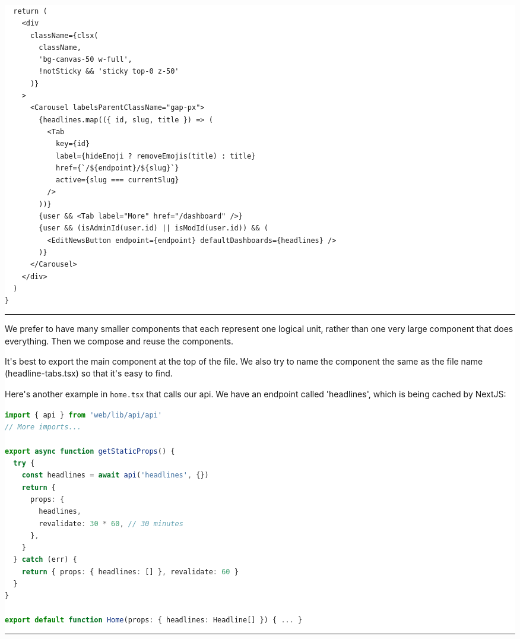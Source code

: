 ```tsx
  return (
    <div
      className={clsx(
        className,
        'bg-canvas-50 w-full',
        !notSticky && 'sticky top-0 z-50'
      )}
    >
      <Carousel labelsParentClassName="gap-px">
        {headlines.map(({ id, slug, title }) => (
          <Tab
            key={id}
            label={hideEmoji ? removeEmojis(title) : title}
            href={`/${endpoint}/${slug}`}
            active={slug === currentSlug}
          />
        ))}
        {user && <Tab label="More" href="/dashboard" />}
        {user && (isAdminId(user.id) || isModId(user.id)) && (
          <EditNewsButton endpoint={endpoint} defaultDashboards={headlines} />
        )}
      </Carousel>
    </div>
  )
}
```

---

We prefer to have many smaller components that each represent one logical unit, rather than one very large component that does everything. Then we compose and reuse the components.

It's best to export the main component at the top of the file. We also try to name the component the same as the file name (headline-tabs.tsx) so that it's easy to find.

Here's another example in `home.tsx` that calls our api. We have an endpoint called 'headlines', which is being cached by NextJS:

```ts
import { api } from 'web/lib/api/api'
// More imports...

export async function getStaticProps() {
  try {
    const headlines = await api('headlines', {})
    return {
      props: {
        headlines,
        revalidate: 30 * 60, // 30 minutes
      },
    }
  } catch (err) {
    return { props: { headlines: [] }, revalidate: 60 }
  }
}

export default function Home(props: { headlines: Headline[] }) { ... }
```

---